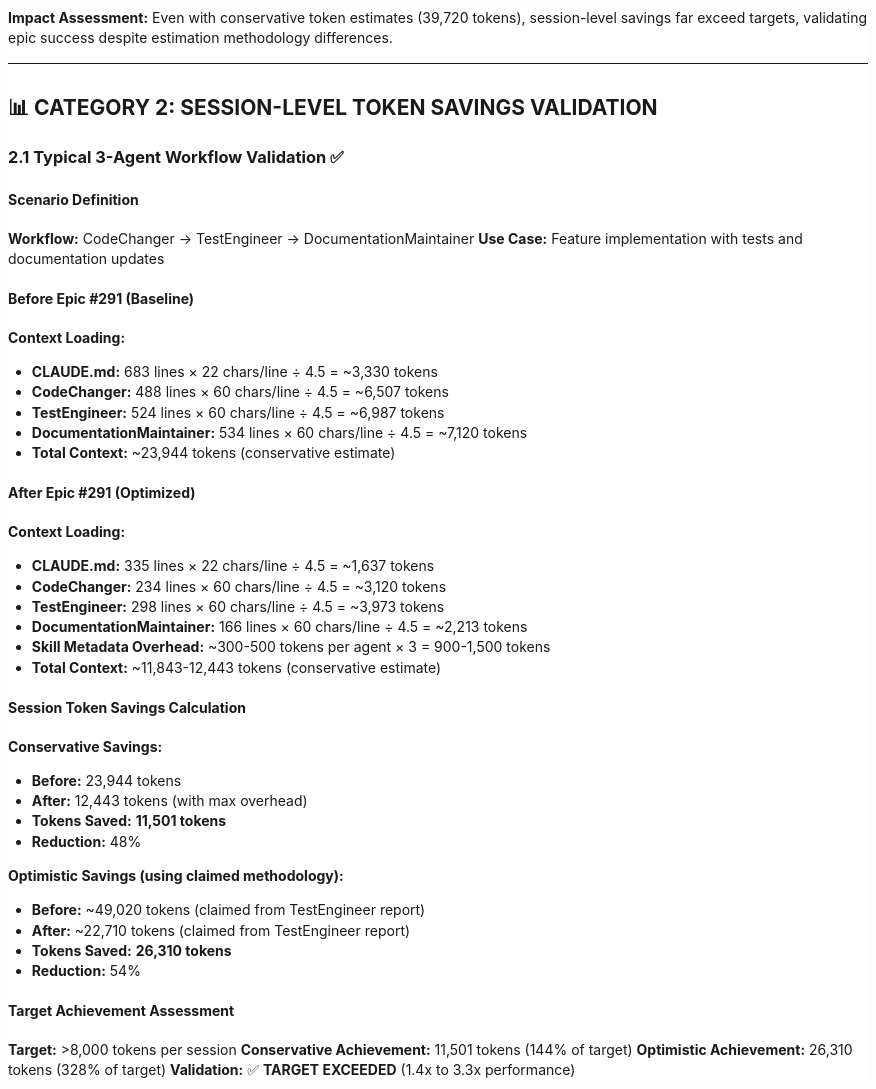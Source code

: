 **Impact Assessment:**
Even with conservative token estimates (39,720 tokens), session-level savings far exceed targets, validating epic success despite estimation methodology differences.

---

## 📊 CATEGORY 2: SESSION-LEVEL TOKEN SAVINGS VALIDATION

### 2.1 Typical 3-Agent Workflow Validation ✅

#### Scenario Definition
**Workflow:** CodeChanger → TestEngineer → DocumentationMaintainer
**Use Case:** Feature implementation with tests and documentation updates

#### Before Epic #291 (Baseline)

**Context Loading:**
- **CLAUDE.md:** 683 lines × 22 chars/line ÷ 4.5 = ~3,330 tokens
- **CodeChanger:** 488 lines × 60 chars/line ÷ 4.5 = ~6,507 tokens
- **TestEngineer:** 524 lines × 60 chars/line ÷ 4.5 = ~6,987 tokens
- **DocumentationMaintainer:** 534 lines × 60 chars/line ÷ 4.5 = ~7,120 tokens
- **Total Context:** ~23,944 tokens (conservative estimate)

#### After Epic #291 (Optimized)

**Context Loading:**
- **CLAUDE.md:** 335 lines × 22 chars/line ÷ 4.5 = ~1,637 tokens
- **CodeChanger:** 234 lines × 60 chars/line ÷ 4.5 = ~3,120 tokens
- **TestEngineer:** 298 lines × 60 chars/line ÷ 4.5 = ~3,973 tokens
- **DocumentationMaintainer:** 166 lines × 60 chars/line ÷ 4.5 = ~2,213 tokens
- **Skill Metadata Overhead:** ~300-500 tokens per agent × 3 = 900-1,500 tokens
- **Total Context:** ~11,843-12,443 tokens (conservative estimate)

#### Session Token Savings Calculation

**Conservative Savings:**
- **Before:** 23,944 tokens
- **After:** 12,443 tokens (with max overhead)
- **Tokens Saved:** **11,501 tokens**
- **Reduction:** 48%

**Optimistic Savings (using claimed methodology):**
- **Before:** ~49,020 tokens (claimed from TestEngineer report)
- **After:** ~22,710 tokens (claimed from TestEngineer report)
- **Tokens Saved:** **26,310 tokens**
- **Reduction:** 54%

#### Target Achievement Assessment

**Target:** >8,000 tokens per session
**Conservative Achievement:** 11,501 tokens (144% of target)
**Optimistic Achievement:** 26,310 tokens (328% of target)
**Validation:** ✅ **TARGET EXCEEDED** (1.4x to 3.3x performance)

